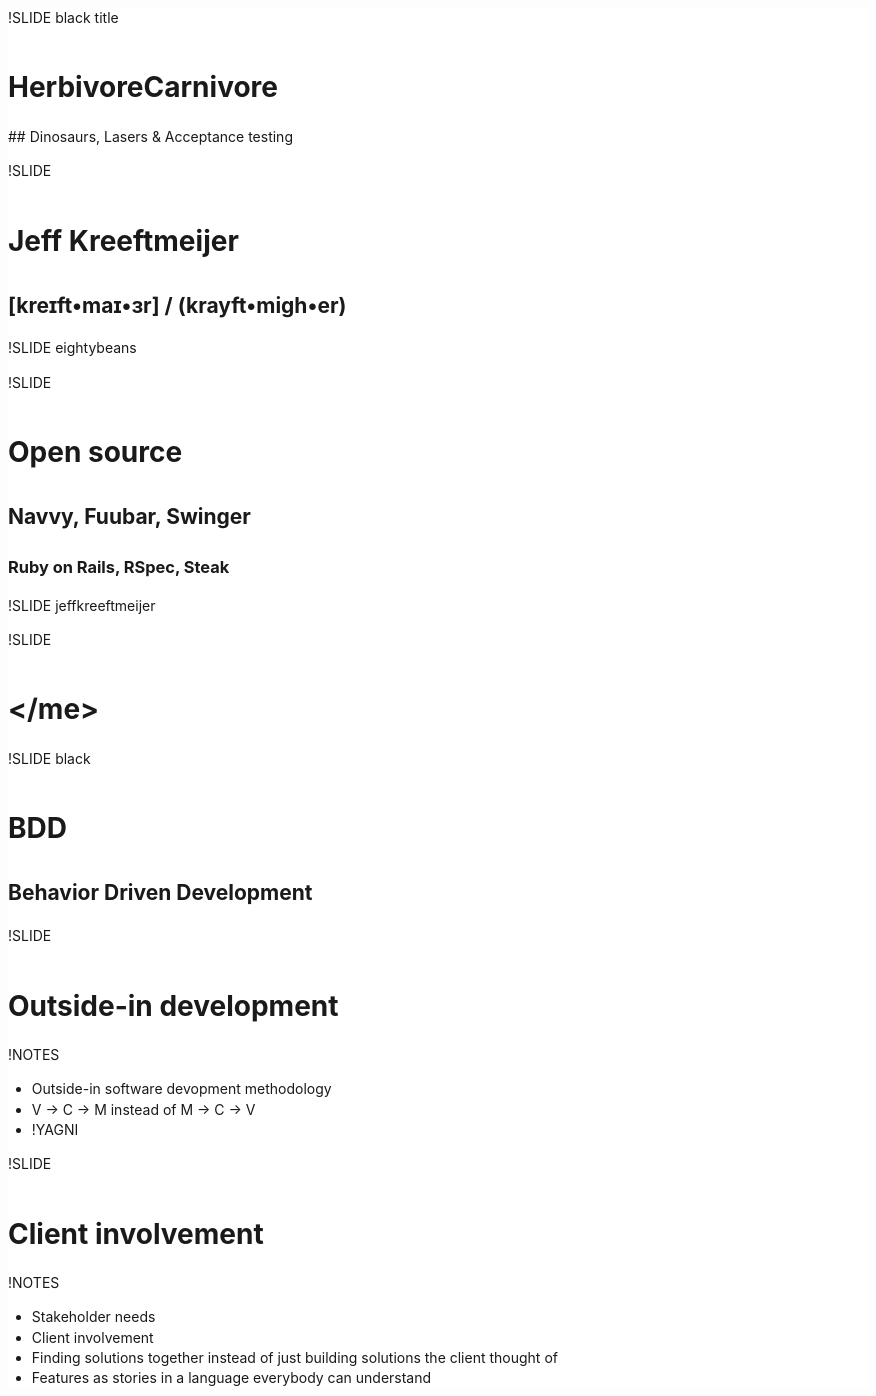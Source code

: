 !SLIDE black title
<h1><span>Herbivore<span>Carnivore</span></h1>
## Dinosaurs, Lasers & Acceptance testing

!SLIDE
# Jeff Kreeftmeijer
## [kreɪft•maɪ•ɜr] / (krayft•migh•er)

!SLIDE eightybeans

!SLIDE
# Open source
## Navvy, Fuubar, Swinger
### Ruby on Rails, RSpec, Steak

!SLIDE jeffkreeftmeijer

!SLIDE
# &lt;/me&gt;

!SLIDE  black
# BDD
## Behavior Driven Development

!SLIDE
# Outside-in development

!NOTES
* Outside-in software devopment methodology
* V -> C -> M instead of M -> C -> V
* !YAGNI

!SLIDE
# Client involvement

!NOTES
* Stakeholder needs
* Client involvement
* Finding solutions together instead of just building solutions the client thought of
* Features as stories in a language everybody can understand
